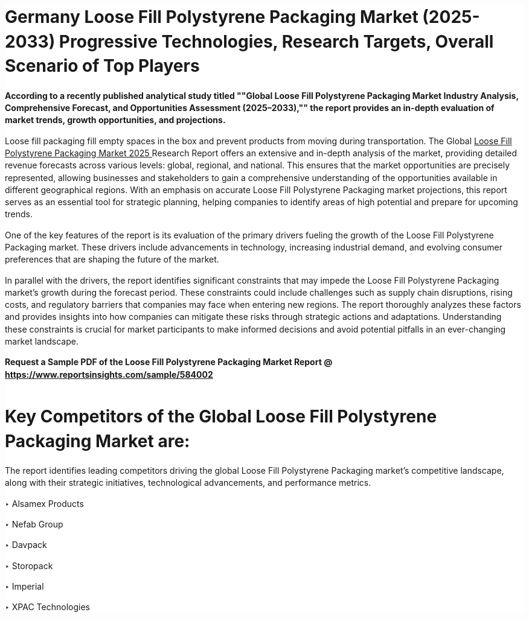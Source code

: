 # Germany Loose Fill Polystyrene Packaging Market (2025-2033) Progressive Technologies, Research Targets, Overall Scenario of Top Players

<strong>According to a recently published analytical study titled ""Global Loose Fill Polystyrene Packaging Market Industry Analysis, Comprehensive Forecast, and Opportunities Assessment (2025–2033),"" the report provides an in-depth evaluation of market trends, growth opportunities, and projections.</strong>

Loose fill packaging fill empty spaces in the box and prevent products from moving during transportation. The Global <a href=https://www.reportsinsights.com/sample/584002>Loose Fill Polystyrene Packaging Market 2025 </a> Research Report offers an extensive and in-depth analysis of the market, providing detailed revenue forecasts across various levels: global, regional, and national. This ensures that the market opportunities are precisely represented, allowing businesses and stakeholders to gain a comprehensive understanding of the opportunities available in different geographical regions. With an emphasis on accurate Loose Fill Polystyrene Packaging market projections, this report serves as an essential tool for strategic planning, helping companies to identify areas of high potential and prepare for upcoming trends.

One of the key features of the report is its evaluation of the primary drivers fueling the growth of the Loose Fill Polystyrene Packaging market. These drivers include advancements in technology, increasing industrial demand, and evolving consumer preferences that are shaping the future of the market. 

In parallel with the drivers, the report identifies significant constraints that may impede the Loose Fill Polystyrene Packaging market’s growth during the forecast period. These constraints could include challenges such as supply chain disruptions, rising costs, and regulatory barriers that companies may face when entering new regions. The report thoroughly analyzes these factors and provides insights into how companies can mitigate these risks through strategic actions and adaptations. Understanding these constraints is crucial for market participants to make informed decisions and avoid potential pitfalls in an ever-changing market landscape.

<strong>Request a Sample PDF of the Loose Fill Polystyrene Packaging Market Report </strong><strong>@<a href=https://www.reportsinsights.com/sample/584002> https://www.reportsinsights.com/sample/584002</a></strong></font>

# <strong>Key Competitors of the Global Loose Fill Polystyrene Packaging Market are:</strong>

The report identifies leading competitors driving the global Loose Fill Polystyrene Packaging market’s competitive landscape, along with their strategic initiatives, technological advancements, and performance metrics.

‣ Alsamex Products

‣ Nefab Group

‣ Davpack

‣ Storopack

‣ Imperial

‣ XPAC Technologies
